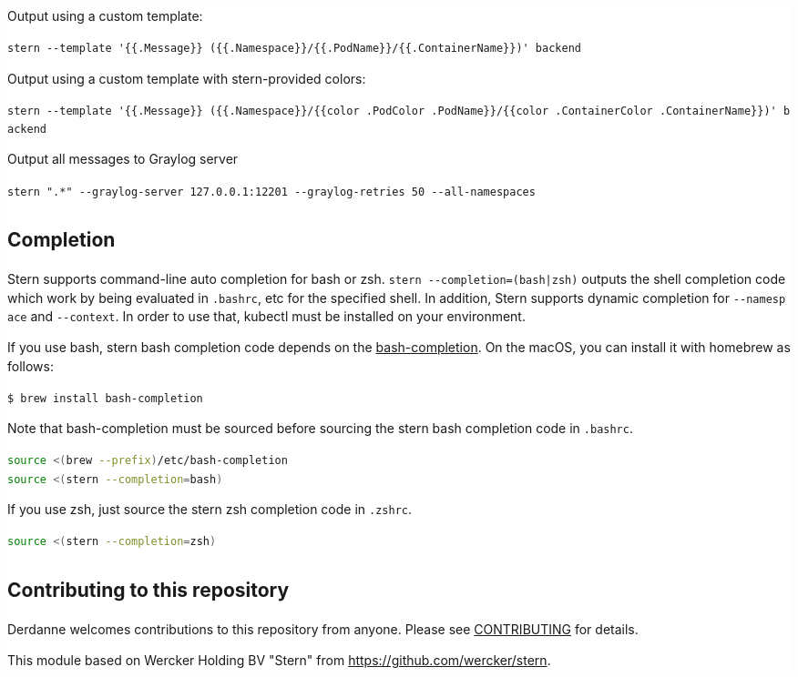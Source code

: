 Output using a custom template:

```
stern --template '{{.Message}} ({{.Namespace}}/{{.PodName}}/{{.ContainerName}})' backend
```

Output using a custom template with stern-provided colors:

```
stern --template '{{.Message}} ({{.Namespace}}/{{color .PodColor .PodName}}/{{color .ContainerColor .ContainerName}})' backend
```

Output all messages to Graylog server

```
stern ".*" --graylog-server 127.0.0.1:12201 --graylog-retries 50 --all-namespaces
```

## Completion

Stern supports command-line auto completion for bash or zsh. `stern
--completion=(bash|zsh)` outputs the shell completion code which work by being
evaluated in `.bashrc`, etc for the specified shell. In addition, Stern
supports dynamic completion for `--namespace` and `--context`. In order to use
that, kubectl must be installed on your environment.

If you use bash, stern bash completion code depends on the
[bash-completion](https://github.com/scop/bash-completion). On the macOS, you
can install it with homebrew as follows:

```
$ brew install bash-completion
```

Note that bash-completion must be sourced before sourcing the stern bash
completion code in `.bashrc`.

```sh
source <(brew --prefix)/etc/bash-completion
source <(stern --completion=bash)
```

If you use zsh, just source the stern zsh completion code in `.zshrc`.

```sh
source <(stern --completion=zsh)
```

## Contributing to this repository

Derdanne welcomes contributions to this repository from anyone.  Please see
[CONTRIBUTING](CONTRIBUTING.md) for details.

This module based on Wercker Holding BV "Stern" from https://github.com/wercker/stern.